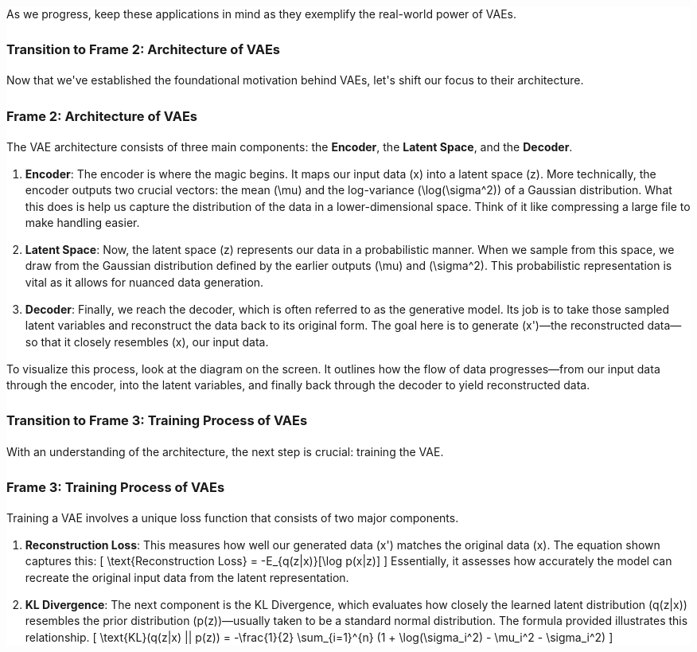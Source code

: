 As we progress, keep these applications in mind as they exemplify the real-world power of VAEs.

### Transition to Frame 2: Architecture of VAEs
Now that we've established the foundational motivation behind VAEs, let's shift our focus to their architecture.

### Frame 2: Architecture of VAEs
The VAE architecture consists of three main components: the **Encoder**, the **Latent Space**, and the **Decoder**. 

1. **Encoder**:
   The encoder is where the magic begins. It maps our input data \(x\) into a latent space \(z\). More technically, the encoder outputs two crucial vectors: the mean \(\mu\) and the log-variance \(\log(\sigma^2)\) of a Gaussian distribution. What this does is help us capture the distribution of the data in a lower-dimensional space. Think of it like compressing a large file to make handling easier.

2. **Latent Space**: 
   Now, the latent space \(z\) represents our data in a probabilistic manner. When we sample from this space, we draw from the Gaussian distribution defined by the earlier outputs \(\mu\) and \(\sigma^2\). This probabilistic representation is vital as it allows for nuanced data generation.

3. **Decoder**:
   Finally, we reach the decoder, which is often referred to as the generative model. Its job is to take those sampled latent variables and reconstruct the data back to its original form. The goal here is to generate \(x'\)—the reconstructed data—so that it closely resembles \(x\), our input data.

To visualize this process, look at the diagram on the screen. It outlines how the flow of data progresses—from our input data through the encoder, into the latent variables, and finally back through the decoder to yield reconstructed data.

### Transition to Frame 3: Training Process of VAEs
With an understanding of the architecture, the next step is crucial: training the VAE.

### Frame 3: Training Process of VAEs
Training a VAE involves a unique loss function that consists of two major components. 

1. **Reconstruction Loss**:
   This measures how well our generated data \(x'\) matches the original data \(x\). The equation shown captures this:
   \[
   \text{Reconstruction Loss} = -E_{q(z|x)}[\log p(x|z)]
   \]
   Essentially, it assesses how accurately the model can recreate the original input data from the latent representation.

2. **KL Divergence**:
   The next component is the KL Divergence, which evaluates how closely the learned latent distribution \(q(z|x)\) resembles the prior distribution \(p(z)\)—usually taken to be a standard normal distribution. The formula provided illustrates this relationship.
   \[
   \text{KL}(q(z|x) || p(z)) = -\frac{1}{2} \sum_{i=1}^{n} (1 + \log(\sigma_i^2) - \mu_i^2 - \sigma_i^2)
   \]
